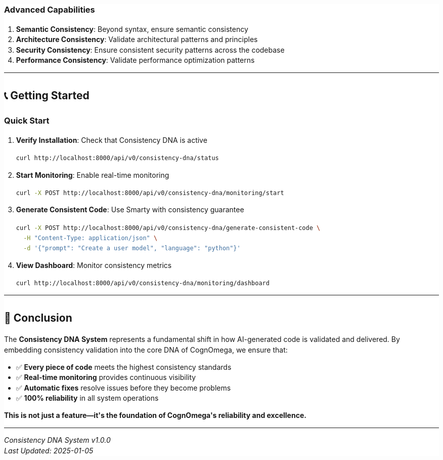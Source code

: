 ### **Advanced Capabilities**

1. **Semantic Consistency**: Beyond syntax, ensure semantic consistency
2. **Architecture Consistency**: Validate architectural patterns and principles
3. **Security Consistency**: Ensure consistent security patterns across the codebase
4. **Performance Consistency**: Validate performance optimization patterns

---

## **📞 Getting Started**

### **Quick Start**

1. **Verify Installation**: Check that Consistency DNA is active
   ```bash
   curl http://localhost:8000/api/v0/consistency-dna/status
   ```

2. **Start Monitoring**: Enable real-time monitoring
   ```bash
   curl -X POST http://localhost:8000/api/v0/consistency-dna/monitoring/start
   ```

3. **Generate Consistent Code**: Use Smarty with consistency guarantee
   ```bash
   curl -X POST http://localhost:8000/api/v0/consistency-dna/generate-consistent-code \
     -H "Content-Type: application/json" \
     -d '{"prompt": "Create a user model", "language": "python"}'
   ```

4. **View Dashboard**: Monitor consistency metrics
   ```bash
   curl http://localhost:8000/api/v0/consistency-dna/monitoring/dashboard
   ```

---

## **🎉 Conclusion**

The **Consistency DNA System** represents a fundamental shift in how AI-generated code is validated and delivered. By embedding consistency validation into the core DNA of CognOmega, we ensure that:

- ✅ **Every piece of code** meets the highest consistency standards
- ✅ **Real-time monitoring** provides continuous visibility
- ✅ **Automatic fixes** resolve issues before they become problems
- ✅ **100% reliability** in all system operations

**This is not just a feature—it's the foundation of CognOmega's reliability and excellence.**

---

*Consistency DNA System v1.0.0*  
*Last Updated: 2025-01-05*
